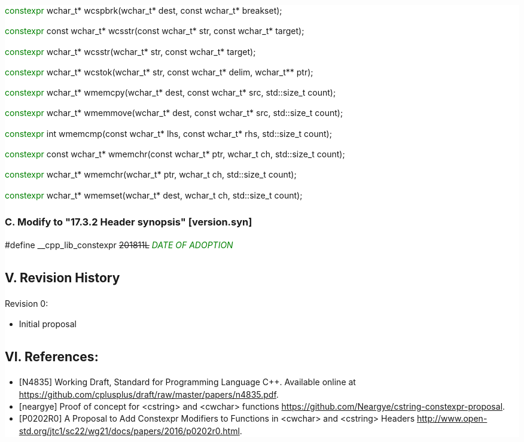 <font color='green'>constexpr</font> wchar_t* wcspbrk(wchar_t* dest, const wchar_t* breakset);

<font color='green'>constexpr</font> const wchar_t* wcsstr(const wchar_t* str, const wchar_t* target);

<font color='green'>constexpr</font> wchar_t* wcsstr(wchar_t* str, const wchar_t* target);

<font color='green'>constexpr</font> wchar_t* wcstok(wchar_t* str, const wchar_t* delim, wchar_t** ptr);

<font color='green'>constexpr</font> wchar_t* wmemcpy(wchar_t* dest, const wchar_t* src, std::size_t count);

<font color='green'>constexpr</font> wchar_t* wmemmove(wchar_t* dest, const wchar_t* src, std::size_t count);

<font color='green'>constexpr</font> int wmemcmp(const wchar_t* lhs, const wchar_t* rhs, std::size_t count);

<font color='green'>constexpr</font> const wchar_t* wmemchr(const wchar_t* ptr, wchar_t ch, std::size_t count);

<font color='green'>constexpr</font> wchar_t* wmemchr(wchar_t* ptr, wchar_t ch, std::size_t count);

<font color='green'>constexpr</font> wchar_t* wmemset(wchar_t* dest, wchar_t ch, std::size_t count);

### C. Modify to "17.3.2 Header <version> synopsis" [version.syn]

\#define __cpp_lib_constexpr ~~201811L~~ <font color='green'>_DATE OF ADOPTION_</font>

## V. Revision History

Revision 0:

* Initial proposal

## VI. References:
* [N4835] Working Draft, Standard for Programming Language C++. Available online at <https://github.com/cplusplus/draft/raw/master/papers/n4835.pdf>.
* [neargye] Proof of concept for \<cstring> and \<cwchar> functions <https://github.com/Neargye/cstring-constexpr-proposal>.
* [P0202R0] A Proposal to Add Constexpr Modifiers to Functions in \<cwchar> and \<cstring> Headers <http://www.open-std.org/jtc1/sc22/wg21/docs/papers/2016/p0202r0.html>.
